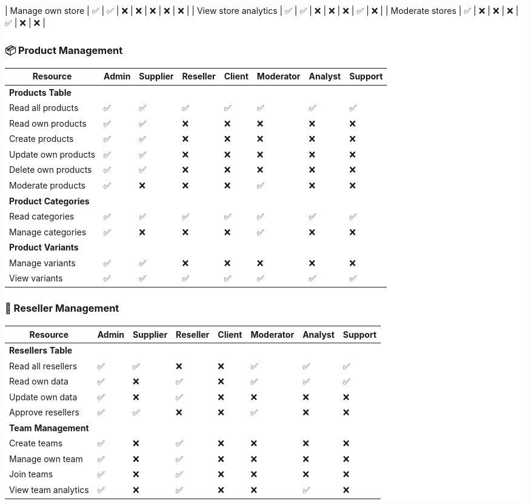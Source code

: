 | Manage own store | ✅ | ✅ | ❌ | ❌ | ❌ | ❌ | ❌ |
| View store analytics | ✅ | ✅ | ❌ | ❌ | ❌ | ✅ | ❌ |
| Moderate stores | ✅ | ❌ | ❌ | ❌ | ✅ | ❌ | ❌ |

### 📦 Product Management

| Resource | Admin | Supplier | Reseller | Client | Moderator | Analyst | Support |
|----------|-------|----------|----------|--------|-----------|---------|---------|
| **Products Table** |
| Read all products | ✅ | ✅ | ✅ | ✅ | ✅ | ✅ | ✅ |
| Read own products | ✅ | ✅ | ❌ | ❌ | ❌ | ❌ | ❌ |
| Create products | ✅ | ✅ | ❌ | ❌ | ❌ | ❌ | ❌ |
| Update own products | ✅ | ✅ | ❌ | ❌ | ❌ | ❌ | ❌ |
| Delete own products | ✅ | ✅ | ❌ | ❌ | ❌ | ❌ | ❌ |
| Moderate products | ✅ | ❌ | ❌ | ❌ | ✅ | ❌ | ❌ |
| **Product Categories** |
| Read categories | ✅ | ✅ | ✅ | ✅ | ✅ | ✅ | ✅ |
| Manage categories | ✅ | ❌ | ❌ | ❌ | ✅ | ❌ | ❌ |
| **Product Variants** |
| Manage variants | ✅ | ✅ | ❌ | ❌ | ❌ | ❌ | ❌ |
| View variants | ✅ | ✅ | ✅ | ✅ | ✅ | ✅ | ✅ |

### 👥 Reseller Management

| Resource | Admin | Supplier | Reseller | Client | Moderator | Analyst | Support |
|----------|-------|----------|----------|--------|-----------|---------|---------|
| **Resellers Table** |
| Read all resellers | ✅ | ✅ | ❌ | ❌ | ✅ | ✅ | ✅ |
| Read own data | ✅ | ❌ | ✅ | ❌ | ✅ | ✅ | ✅ |
| Update own data | ✅ | ❌ | ✅ | ❌ | ❌ | ❌ | ❌ |
| Approve resellers | ✅ | ✅ | ❌ | ❌ | ✅ | ❌ | ❌ |
| **Team Management** |
| Create teams | ✅ | ❌ | ✅ | ❌ | ❌ | ❌ | ❌ |
| Manage own team | ✅ | ❌ | ✅ | ❌ | ❌ | ❌ | ❌ |
| Join teams | ✅ | ❌ | ✅ | ❌ | ❌ | ❌ | ❌ |
| View team analytics | ✅ | ❌ | ✅ | ❌ | ❌ | ✅ | ❌ |
